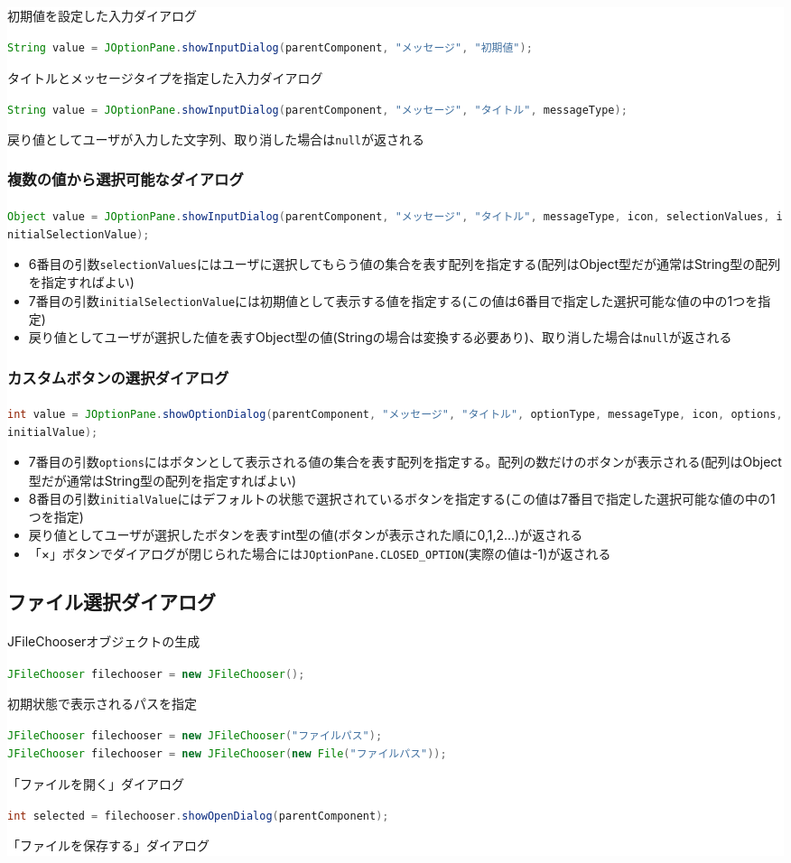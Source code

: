 初期値を設定した入力ダイアログ

```Java
String value = JOptionPane.showInputDialog(parentComponent, "メッセージ", "初期値");
```

タイトルとメッセージタイプを指定した入力ダイアログ

```Java
String value = JOptionPane.showInputDialog(parentComponent, "メッセージ", "タイトル", messageType);
```

戻り値としてユーザが入力した文字列、取り消した場合は`null`が返される

### 複数の値から選択可能なダイアログ

```Java
Object value = JOptionPane.showInputDialog(parentComponent, "メッセージ", "タイトル", messageType, icon, selectionValues, initialSelectionValue);
```

* 6番目の引数`selectionValues`にはユーザに選択してもらう値の集合を表す配列を指定する(配列はObject型だが通常はString型の配列を指定すればよい)
* 7番目の引数`initialSelectionValue`には初期値として表示する値を指定する(この値は6番目で指定した選択可能な値の中の1つを指定)
* 戻り値としてユーザが選択した値を表すObject型の値(Stringの場合は変換する必要あり)、取り消した場合は`null`が返される

### カスタムボタンの選択ダイアログ

```Java
int value = JOptionPane.showOptionDialog(parentComponent, "メッセージ", "タイトル", optionType, messageType, icon, options, initialValue);
```

* 7番目の引数`options`にはボタンとして表示される値の集合を表す配列を指定する。配列の数だけのボタンが表示される(配列はObject型だが通常はString型の配列を指定すればよい)
* 8番目の引数`initialValue`にはデフォルトの状態で選択されているボタンを指定する(この値は7番目で指定した選択可能な値の中の1つを指定)
* 戻り値としてユーザが選択したボタンを表すint型の値(ボタンが表示された順に0,1,2...)が返される
* 「×」ボタンでダイアログが閉じられた場合には`JOptionPane.CLOSED_OPTION`(実際の値は-1)が返される

## ファイル選択ダイアログ

JFileChooserオブジェクトの生成

```Java
JFileChooser filechooser = new JFileChooser();
```

初期状態で表示されるパスを指定

```Java
JFileChooser filechooser = new JFileChooser("ファイルパス");
JFileChooser filechooser = new JFileChooser(new File("ファイルパス"));
```

「ファイルを開く」ダイアログ

```Java
int selected = filechooser.showOpenDialog(parentComponent);
```

「ファイルを保存する」ダイアログ

